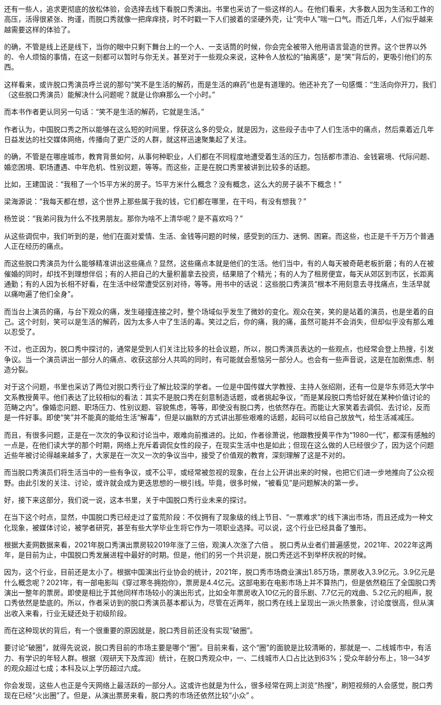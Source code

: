 还有一些人，追求更彻底的放松体验，会选择去线下看脱口秀演出。书里也采访了一些这样的人。在他们看来，大多数人因为生活和工作的高压，活得很紧张、拘谨，而脱口秀就像一把痒痒挠，时不时戳一下人们披着的坚硬外壳，让“壳中人”喘一口气。而近几年，人们似乎越来越需要这样的体验了。

的确，不管是线上还是线下，当你的眼中只剩下舞台上的一个人、一支话筒的时候，你会完全被带入他用语言营造的世界。这个世界以外的、令人烦恼的事情，在这一刻都可以暂时与你无关。甚至对于一些观众来说，这种令人放松的“抽离感”，是“笑”背后的，更吸引他们的东西。

这样看来，或许脱口秀演员呼兰说的那句“笑不是生活的解药，而是生活的麻药”也是有道理的。他还补充了一句感慨：“生活向你开刀，我们（这些脱口秀演员）能解决什么问题呢？就是让你麻那么一个小时。”

而本书作者更认同另一句话：“笑不是生活的解药，它就是生活。”

作者认为，中国脱口秀之所以能够在这么短的时间里，俘获这么多的受众，就是因为，这些段子击中了人们生活中的痛点，然后乘着近几年日益发达的社交媒体网络，传播向了更广泛的人群，就这样迅速聚集起了关注。

的确，不管是在哪座城市，教育背景如何，从事何种职业，人们都在不同程度地遭受着生活的压力，包括都市漂泊、金钱窘境、代际问题、婚恋困境、职场遭遇、中年危机、性别议题，等等。而这些，正是在脱口秀里被讲到比较多的话题。

比如，王建国说：“我租了一个15平方米的房子。15平方米什么概念？没有概念，这么大的房子装不下概念！”

梁海源说：“我每天都在想，这个世界上那些属于我的钱，它们都在哪里，在干吗，有没有想我？”

杨笠说：“我弟问我为什么不找男朋友。那你为啥不上清华呢？是不喜欢吗？”

从这些调侃中，我们听到的是，他们在面对爱情、生活、金钱等问题的时候，感受到的压力、迷惘、困窘。而这些，也正是千千万万个普通人正在经历的痛点。

而这些脱口秀演员为什么能够精准讲出这些痛点？显然，这些痛点本就是他们的生活。他们当中，有的人每天被奇葩老板折磨；有的人在被催婚的同时，却找不到理想伴侣；有的人把自己的大量积蓄拿去投资，结果赔了个精光；有的人为了租房便宜，每天从郊区到市区，长距离通勤；有的人因为长相不好看，在生活中经常遭受区别对待，等等。用书中的话说：这些脱口秀演员“根本不用刻意去寻找痛点，生活早就以痛吻遍了他们全身”。

而当台上演员的痛，与台下观众的痛，发生碰撞连接之时，整个场域似乎发生了微妙的变化。观众在笑，笑的是站着的演员，也是坐着的自己。这个时刻，笑可以是生活的解药，因为太多人中了生活的毒。笑过之后，你的痛，我的痛，虽然可能并不会消失，但却似乎没有那么难以忍受了。

不过，也正因为，脱口秀中探讨的，通常是受到人们关注比较多的社会议题，所以，脱口秀演员表达的一些观点，也经常会登上热搜，引发争议。当一个演员讲出一部分人的痛点、收获这部分人共鸣的同时，有可能就会惹恼另一部分人。也会有一些声音说，这是在加剧焦虑、制造分裂。

对于这个问题，书里也采访了两位对脱口秀行业了解比较深的学者。一位是中国传媒大学教授、主持人张绍刚，还有一位是华东师范大学中文系教授黄平。他们表达了比较相似的看法：其实不是脱口秀在刻意制造话题，或者挑起争议，“而是某段脱口秀恰好就在某种价值讨论的范畴之内”。像婚恋问题、职场压力、性别议题、容貌焦虑，等等，即使没有脱口秀，也依然存在。而能让大家笑着去调侃、去讨论，反而是一件好事。即使“笑”并不能真的能给生活“解毒”，但是以幽默的方式讲出那些艰难的话题，起码可以给自己放放气，给生活减减压。

而且，有很多问题，正是在一次次的争议和讨论当中，艰难向前推进的。比如，作者徐萧说，他跟教授黄平作为“1980一代”，都深有感触的一点是，在他们读大学的那个时期，网络上充斥着调侃女性的段子，在现实生活中也是如此；但现在这么做的人已经很少了，因为这个问题近些年被讨论得越来越多了，大家是在一次又一次的争议当中，接受了价值观的教育，深刻理解了这是不对的。

而当脱口秀演员们将生活当中的一些有争议，或不公平，或经常被忽视的现象，在台上公开讲出来的时候，也把它们进一步地推向了公众视野。由此引发的关注、讨论，或许就会成为更迭思想的一根引线。毕竟，很多时候，“被看见”是问题解决的第一步。



好，接下来这部分，我们说一说，这本书里，关于中国脱口秀行业未来的探讨。

在当下这个时点，显然，中国脱口秀已经走过了蛮荒阶段：不仅拥有了现象级的线上节目、“一票难求”的线下演出市场，而且还成为一种文化现象，被媒体讨论，被学者研究，甚至有些大学毕业生将它作为一项职业选择。可以说，这个行业已经具备了雏形。

根据大麦网数据来看，2021年脱口秀演出票房较2019年涨了三倍，观演人次涨了六倍 。 脱口秀从业者们普遍感觉，2021年、2022年这两年，是目前为止，中国脱口秀发展进程中最好的时期。但是，他们的另一个共识是，脱口秀还远不到举杯庆祝的时候。

因为，这个行业，目前还是太小了。根据中国演出行业协会的统计，2021年，脱口秀市场商业演出1.85万场，票房收入3.9亿元。3.9亿元是什么概念呢？2021年，有一部电影叫《穿过寒冬拥抱你》，票房是4.4亿元。这部电影在电影市场上并不算热门，但是依然稳压了全国脱口秀演出一整年的票房。即使是相比于其他同样市场较小的演出形式，比如全年票房收入10亿元的音乐剧、7.7亿元的戏曲、5.2亿元的相声，脱口秀依然是垫底的。所以，作者采访到的脱口秀演员基本都认为，尽管在近两年，脱口秀在线上呈现出一派火热景象，讨论度很高，但从演出收入来看，行业无疑还处于初级阶段。

而在这种现状的背后，有一个很重要的原因就是，脱口秀目前还没有实现“破圈”。

要讨论“破圈”，就得先说说，脱口秀目前的市场主要是哪个“圈”。目前来看，这个“圈”的面貌是比较清晰的，那就是一、二线城市中，有活力、有学识的年轻人群。根据（观研天下及库润）统计，在脱口秀观众中，一、二线城市人口占比达到63%；受众年龄分布上，18—34岁的观众超过七成；本科及以上学历超过六成。

你会发现，这些人也正是今天网络上最活跃的一部分人。这或许也就是为什么，很多经常在网上浏览“热搜”，刷短视频的人会感觉，脱口秀现在已经“火出圈”了。但是，从演出票房来看，脱口秀的市场还依然比较“小众” 。
